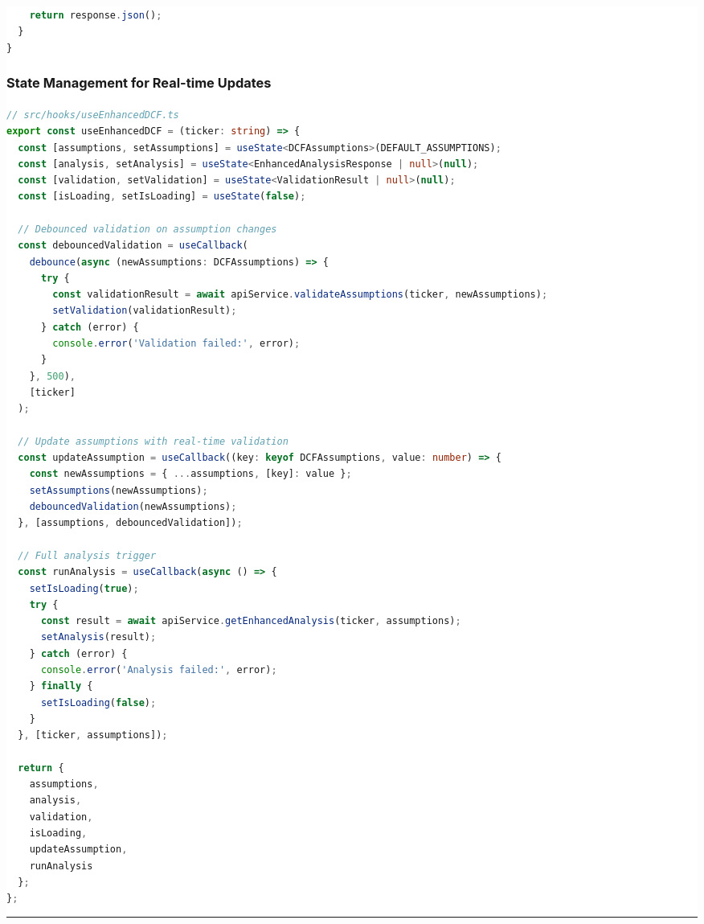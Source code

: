 ```typescript
    return response.json();
  }
}
```

### **State Management for Real-time Updates**
```typescript
// src/hooks/useEnhancedDCF.ts
export const useEnhancedDCF = (ticker: string) => {
  const [assumptions, setAssumptions] = useState<DCFAssumptions>(DEFAULT_ASSUMPTIONS);
  const [analysis, setAnalysis] = useState<EnhancedAnalysisResponse | null>(null);
  const [validation, setValidation] = useState<ValidationResult | null>(null);
  const [isLoading, setIsLoading] = useState(false);
  
  // Debounced validation on assumption changes
  const debouncedValidation = useCallback(
    debounce(async (newAssumptions: DCFAssumptions) => {
      try {
        const validationResult = await apiService.validateAssumptions(ticker, newAssumptions);
        setValidation(validationResult);
      } catch (error) {
        console.error('Validation failed:', error);
      }
    }, 500),
    [ticker]
  );
  
  // Update assumptions with real-time validation
  const updateAssumption = useCallback((key: keyof DCFAssumptions, value: number) => {
    const newAssumptions = { ...assumptions, [key]: value };
    setAssumptions(newAssumptions);
    debouncedValidation(newAssumptions);
  }, [assumptions, debouncedValidation]);
  
  // Full analysis trigger
  const runAnalysis = useCallback(async () => {
    setIsLoading(true);
    try {
      const result = await apiService.getEnhancedAnalysis(ticker, assumptions);
      setAnalysis(result);
    } catch (error) {
      console.error('Analysis failed:', error);
    } finally {
      setIsLoading(false);
    }
  }, [ticker, assumptions]);
  
  return {
    assumptions,
    analysis,
    validation,
    isLoading,
    updateAssumption,
    runAnalysis
  };
};
```

---